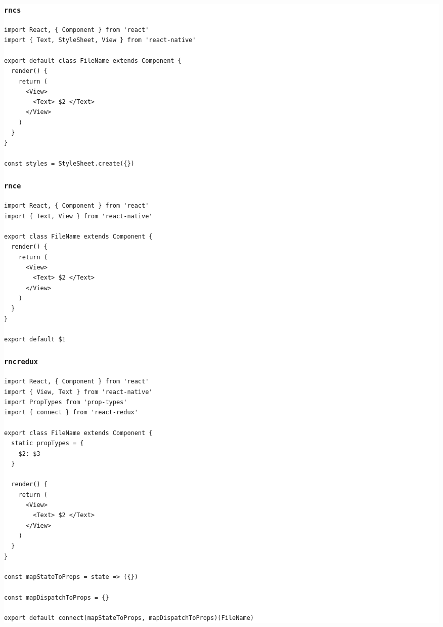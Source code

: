 ### `rncs`

```
import React, { Component } from 'react'
import { Text, StyleSheet, View } from 'react-native'

export default class FileName extends Component {
  render() {
    return (
      <View>
        <Text> $2 </Text>
      </View>
    )
  }
}

const styles = StyleSheet.create({})
```

### `rnce`

```
import React, { Component } from 'react'
import { Text, View } from 'react-native'

export class FileName extends Component {
  render() {
    return (
      <View>
        <Text> $2 </Text>
      </View>
    )
  }
}

export default $1
```

### `rncredux`

```
import React, { Component } from 'react'
import { View, Text } from 'react-native'
import PropTypes from 'prop-types'
import { connect } from 'react-redux'

export class FileName extends Component {
  static propTypes = {
    $2: $3
  }

  render() {
    return (
      <View>
        <Text> $2 </Text>
      </View>
    )
  }
}

const mapStateToProps = state => ({})

const mapDispatchToProps = {}

export default connect(mapStateToProps, mapDispatchToProps)(FileName)
```